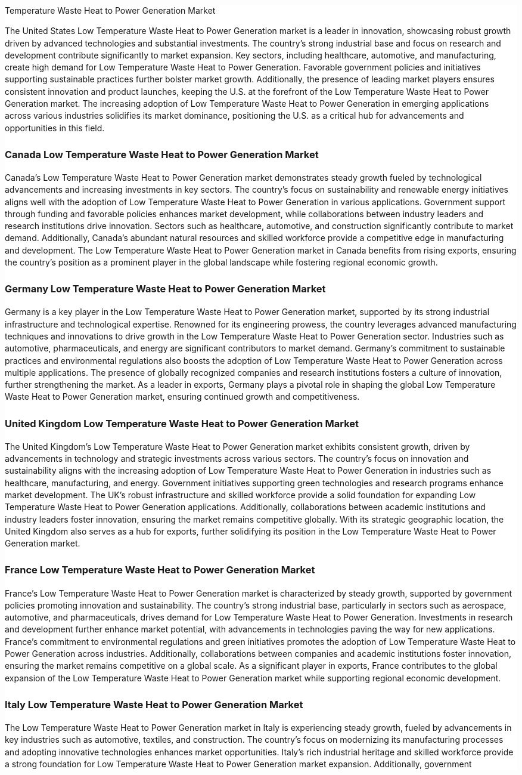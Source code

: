 Temperature Waste Heat to Power Generation Market</h3><p>The United States Low Temperature Waste Heat to Power Generation market is a leader in innovation, showcasing robust growth driven by advanced technologies and substantial investments. The country&rsquo;s strong industrial base and focus on research and development contribute significantly to market expansion. Key sectors, including healthcare, automotive, and manufacturing, create high demand for Low Temperature Waste Heat to Power Generation. Favorable government policies and initiatives supporting sustainable practices further bolster market growth. Additionally, the presence of leading market players ensures consistent innovation and product launches, keeping the U.S. at the forefront of the Low Temperature Waste Heat to Power Generation market. The increasing adoption of Low Temperature Waste Heat to Power Generation in emerging applications across various industries solidifies its market dominance, positioning the U.S. as a critical hub for advancements and opportunities in this field.</p><h3>Canada Low Temperature Waste Heat to Power Generation Market</h3><p>Canada&rsquo;s Low Temperature Waste Heat to Power Generation market demonstrates steady growth fueled by technological advancements and increasing investments in key sectors. The country&rsquo;s focus on sustainability and renewable energy initiatives aligns well with the adoption of Low Temperature Waste Heat to Power Generation in various applications. Government support through funding and favorable policies enhances market development, while collaborations between industry leaders and research institutions drive innovation. Sectors such as healthcare, automotive, and construction significantly contribute to market demand. Additionally, Canada&rsquo;s abundant natural resources and skilled workforce provide a competitive edge in manufacturing and development. The Low Temperature Waste Heat to Power Generation market in Canada benefits from rising exports, ensuring the country&rsquo;s position as a prominent player in the global landscape while fostering regional economic growth.</p><h3>Germany Low Temperature Waste Heat to Power Generation Market</h3><p>Germany is a key player in the Low Temperature Waste Heat to Power Generation market, supported by its strong industrial infrastructure and technological expertise. Renowned for its engineering prowess, the country leverages advanced manufacturing techniques and innovations to drive growth in the Low Temperature Waste Heat to Power Generation sector. Industries such as automotive, pharmaceuticals, and energy are significant contributors to market demand. Germany&rsquo;s commitment to sustainable practices and environmental regulations also boosts the adoption of Low Temperature Waste Heat to Power Generation across multiple applications. The presence of globally recognized companies and research institutions fosters a culture of innovation, further strengthening the market. As a leader in exports, Germany plays a pivotal role in shaping the global Low Temperature Waste Heat to Power Generation market, ensuring continued growth and competitiveness.</p><h3>United Kingdom Low Temperature Waste Heat to Power Generation Market</h3><p>The United Kingdom&rsquo;s Low Temperature Waste Heat to Power Generation market exhibits consistent growth, driven by advancements in technology and strategic investments across various sectors. The country&rsquo;s focus on innovation and sustainability aligns with the increasing adoption of Low Temperature Waste Heat to Power Generation in industries such as healthcare, manufacturing, and energy. Government initiatives supporting green technologies and research programs enhance market development. The UK&rsquo;s robust infrastructure and skilled workforce provide a solid foundation for expanding Low Temperature Waste Heat to Power Generation applications. Additionally, collaborations between academic institutions and industry leaders foster innovation, ensuring the market remains competitive globally. With its strategic geographic location, the United Kingdom also serves as a hub for exports, further solidifying its position in the Low Temperature Waste Heat to Power Generation market.</p><h3>France Low Temperature Waste Heat to Power Generation Market</h3><p>France&rsquo;s Low Temperature Waste Heat to Power Generation market is characterized by steady growth, supported by government policies promoting innovation and sustainability. The country&rsquo;s strong industrial base, particularly in sectors such as aerospace, automotive, and pharmaceuticals, drives demand for Low Temperature Waste Heat to Power Generation. Investments in research and development further enhance market potential, with advancements in technologies paving the way for new applications. France&rsquo;s commitment to environmental regulations and green initiatives promotes the adoption of Low Temperature Waste Heat to Power Generation across industries. Additionally, collaborations between companies and academic institutions foster innovation, ensuring the market remains competitive on a global scale. As a significant player in exports, France contributes to the global expansion of the Low Temperature Waste Heat to Power Generation market while supporting regional economic development.</p><h3>Italy Low Temperature Waste Heat to Power Generation Market</h3><p>The Low Temperature Waste Heat to Power Generation market in Italy is experiencing steady growth, fueled by advancements in key industries such as automotive, textiles, and construction. The country&rsquo;s focus on modernizing its manufacturing processes and adopting innovative technologies enhances market opportunities. Italy&rsquo;s rich industrial heritage and skilled workforce provide a strong foundation for Low Temperature Waste Heat to Power Generation market expansion. Additionally, government